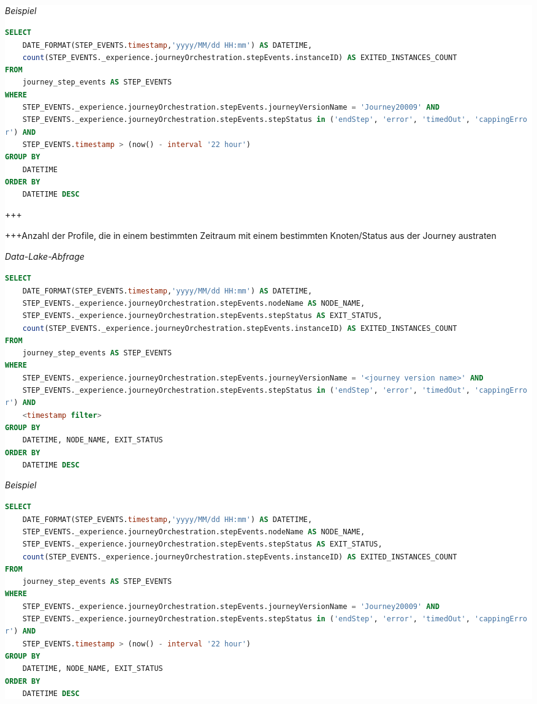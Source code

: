 _Beispiel_

```sql
SELECT
    DATE_FORMAT(STEP_EVENTS.timestamp,'yyyy/MM/dd HH:mm') AS DATETIME,
    count(STEP_EVENTS._experience.journeyOrchestration.stepEvents.instanceID) AS EXITED_INSTANCES_COUNT
FROM
    journey_step_events AS STEP_EVENTS
WHERE
    STEP_EVENTS._experience.journeyOrchestration.stepEvents.journeyVersionName = 'Journey20009' AND
    STEP_EVENTS._experience.journeyOrchestration.stepEvents.stepStatus in ('endStep', 'error', 'timedOut', 'cappingError') AND
    STEP_EVENTS.timestamp > (now() - interval '22 hour')
GROUP BY
    DATETIME
ORDER BY
    DATETIME DESC
```

+++

+++Anzahl der Profile, die in einem bestimmten Zeitraum mit einem bestimmten Knoten/Status aus der Journey austraten

_Data-Lake-Abfrage_

```sql
SELECT
    DATE_FORMAT(STEP_EVENTS.timestamp,'yyyy/MM/dd HH:mm') AS DATETIME,
    STEP_EVENTS._experience.journeyOrchestration.stepEvents.nodeName AS NODE_NAME,
    STEP_EVENTS._experience.journeyOrchestration.stepEvents.stepStatus AS EXIT_STATUS,
    count(STEP_EVENTS._experience.journeyOrchestration.stepEvents.instanceID) AS EXITED_INSTANCES_COUNT
FROM
    journey_step_events AS STEP_EVENTS
WHERE
    STEP_EVENTS._experience.journeyOrchestration.stepEvents.journeyVersionName = '<journey version name>' AND
    STEP_EVENTS._experience.journeyOrchestration.stepEvents.stepStatus in ('endStep', 'error', 'timedOut', 'cappingError') AND
    <timestamp filter>
GROUP BY
    DATETIME, NODE_NAME, EXIT_STATUS
ORDER BY
    DATETIME DESC
```

_Beispiel_

```sql
SELECT
    DATE_FORMAT(STEP_EVENTS.timestamp,'yyyy/MM/dd HH:mm') AS DATETIME,
    STEP_EVENTS._experience.journeyOrchestration.stepEvents.nodeName AS NODE_NAME,
    STEP_EVENTS._experience.journeyOrchestration.stepEvents.stepStatus AS EXIT_STATUS,
    count(STEP_EVENTS._experience.journeyOrchestration.stepEvents.instanceID) AS EXITED_INSTANCES_COUNT
FROM
    journey_step_events AS STEP_EVENTS
WHERE
    STEP_EVENTS._experience.journeyOrchestration.stepEvents.journeyVersionName = 'Journey20009' AND
    STEP_EVENTS._experience.journeyOrchestration.stepEvents.stepStatus in ('endStep', 'error', 'timedOut', 'cappingError') AND
    STEP_EVENTS.timestamp > (now() - interval '22 hour')
GROUP BY
    DATETIME, NODE_NAME, EXIT_STATUS
ORDER BY
    DATETIME DESC
```